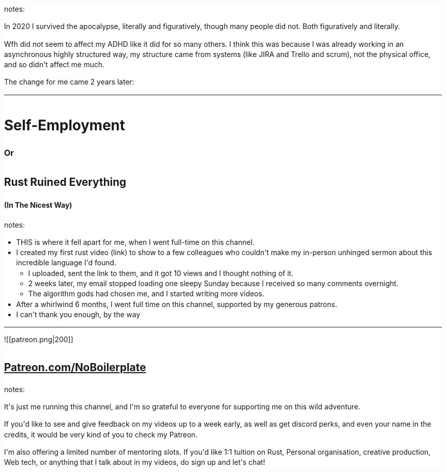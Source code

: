 notes:

In 2020 I survived the apocalypse, literally and figuratively, though many people did not.
Both figuratively and literally.

Wfh did not seem to affect my ADHD like it did for so many others.
I think this was because I was already working in an asynchronous highly structured way,
my structure came from systems (like JIRA and Trello and scrum), not the physical office, and so didn't affect me much.

The change for me came 2 years later:

---

# Self-Employment

### Or

## Rust Ruined Everything

#### (In The Nicest Way)

notes:

- THIS is where it fell apart for me, when I went full-time on this channel.
- I created my first rust video (link) to show to a few colleagues who couldn't make my in-person unhinged sermon about this incredible language I'd found.
    - I uploaded, sent the link to them, and it got 10 views and I thought nothing of it.
    - 2 weeks later, my email stopped loading one sleepy Sunday because I received so many comments overnight.
    - The algorithm gods had chosen me, and I started writing more videos.
- After a whirlwind 6 months, I went full time on this channel, supported by my generous patrons.
- I can't thank you enough, by the way

---

![[patreon.png|200]]

## [Patreon.com/NoBoilerplate](http://www.patreon.com/noboilerplate)

notes:

It's just me running this channel, and I'm so grateful to everyone for supporting me on this wild adventure.

If you'd like to see and give feedback on my videos up to a week early, as well as get discord perks, and even your name in the credits, it would be very kind of you to check my Patreon.

I'm also offering a limited number of mentoring slots. If you'd like 1:1 tuition on Rust, Personal organisation, creative production, Web tech, or anything that I talk about in my videos, do sign up and let's chat!
